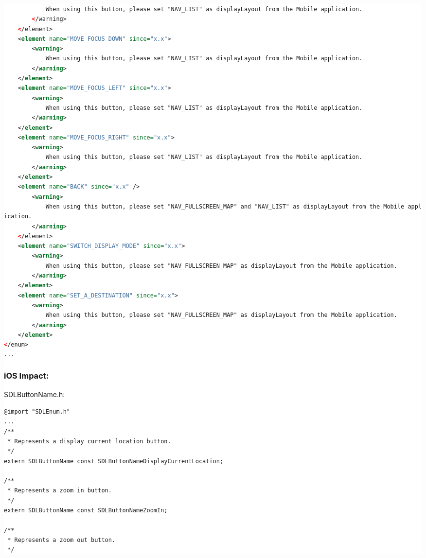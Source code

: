 ```xml
            When using this button, please set "NAV_LIST" as displayLayout from the Mobile application.
        </warning>
    </element>
    <element name="MOVE_FOCUS_DOWN" since="x.x">
        <warning>
            When using this button, please set "NAV_LIST" as displayLayout from the Mobile application.
        </warning>
    </element>
    <element name="MOVE_FOCUS_LEFT" since="x.x">
        <warning>
            When using this button, please set "NAV_LIST" as displayLayout from the Mobile application.
        </warning>
    </element>
    <element name="MOVE_FOCUS_RIGHT" since="x.x">
        <warning>
            When using this button, please set "NAV_LIST" as displayLayout from the Mobile application.
        </warning>
    </element>
    <element name="BACK" since="x.x" />
        <warning>
            When using this button, please set "NAV_FULLSCREEN_MAP" and "NAV_LIST" as displayLayout from the Mobile application.
        </warning>
    </element>
    <element name="SWITCH_DISPLAY_MODE" since="x.x">
        <warning>
            When using this button, please set "NAV_FULLSCREEN_MAP" as displayLayout from the Mobile application.
        </warning>
    </element>
    <element name="SET_A_DESTINATION" since="x.x">
        <warning>
            When using this button, please set "NAV_FULLSCREEN_MAP" as displayLayout from the Mobile application.
        </warning>
    </element>
</enum>
...
```

### iOS Impact:

SDLButtonName.h:

```objc
@import "SDLEnum.h"
...
/**
 * Represents a display current location button.
 */
extern SDLButtonName const SDLButtonNameDisplayCurrentLocation;

/**
 * Represents a zoom in button.
 */
extern SDLButtonName const SDLButtonNameZoomIn;

/**
 * Represents a zoom out button.
 */
```